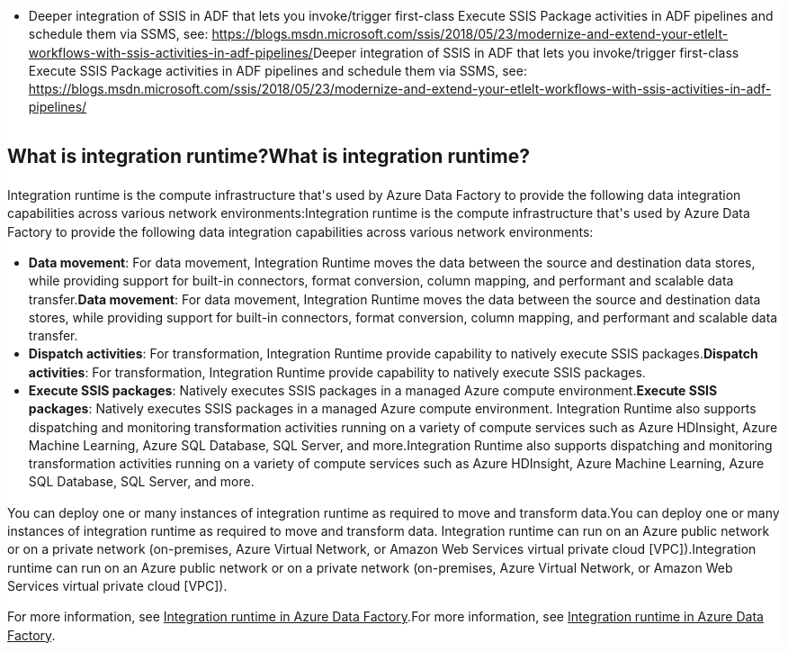 -   <span data-ttu-id="8aac2-171">Deeper integration of SSIS in ADF that lets you invoke/trigger first-class Execute SSIS Package activities in ADF pipelines and schedule them via SSMS, see: https://blogs.msdn.microsoft.com/ssis/2018/05/23/modernize-and-extend-your-etlelt-workflows-with-ssis-activities-in-adf-pipelines/</span><span class="sxs-lookup"><span data-stu-id="8aac2-171">Deeper integration of SSIS in ADF that lets you invoke/trigger first-class Execute SSIS Package activities in ADF pipelines and schedule them via SSMS, see: https://blogs.msdn.microsoft.com/ssis/2018/05/23/modernize-and-extend-your-etlelt-workflows-with-ssis-activities-in-adf-pipelines/</span></span> 


## <a name="what-is-integration-runtime"></a><span data-ttu-id="8aac2-172">What is integration runtime?</span><span class="sxs-lookup"><span data-stu-id="8aac2-172">What is integration runtime?</span></span>
<span data-ttu-id="8aac2-173">Integration runtime is the compute infrastructure that's used by Azure Data Factory to provide the following data integration capabilities across various network environments:</span><span class="sxs-lookup"><span data-stu-id="8aac2-173">Integration runtime is the compute infrastructure that's used by Azure Data Factory to provide the following data integration capabilities across various network environments:</span></span>

- <span data-ttu-id="8aac2-174">**Data movement**: For data movement, Integration Runtime moves the data between the source and destination data stores, while providing support for built-in connectors, format conversion, column mapping, and performant and scalable data transfer.</span><span class="sxs-lookup"><span data-stu-id="8aac2-174">**Data movement**: For data movement, Integration Runtime moves the data between the source and destination data stores, while providing support for built-in connectors, format conversion, column mapping, and performant and scalable data transfer.</span></span>
- <span data-ttu-id="8aac2-175">**Dispatch activities**: For transformation, Integration Runtime provide capability to natively execute SSIS packages.</span><span class="sxs-lookup"><span data-stu-id="8aac2-175">**Dispatch activities**: For transformation, Integration Runtime provide capability to natively execute SSIS packages.</span></span>
- <span data-ttu-id="8aac2-176">**Execute SSIS packages**: Natively executes SSIS packages in a managed Azure compute environment.</span><span class="sxs-lookup"><span data-stu-id="8aac2-176">**Execute SSIS packages**: Natively executes SSIS packages in a managed Azure compute environment.</span></span> <span data-ttu-id="8aac2-177">Integration Runtime also supports dispatching and monitoring transformation activities running on a variety of compute services such as Azure HDInsight, Azure Machine Learning, Azure SQL Database, SQL Server, and more.</span><span class="sxs-lookup"><span data-stu-id="8aac2-177">Integration Runtime also supports dispatching and monitoring transformation activities running on a variety of compute services such as Azure HDInsight, Azure Machine Learning, Azure SQL Database, SQL Server, and more.</span></span>

<span data-ttu-id="8aac2-178">You can deploy one or many instances of integration runtime as required to move and transform data.</span><span class="sxs-lookup"><span data-stu-id="8aac2-178">You can deploy one or many instances of integration runtime as required to move and transform data.</span></span> <span data-ttu-id="8aac2-179">Integration runtime can run on an Azure public network or on a private network (on-premises, Azure Virtual Network, or Amazon Web Services virtual private cloud [VPC]).</span><span class="sxs-lookup"><span data-stu-id="8aac2-179">Integration runtime can run on an Azure public network or on a private network (on-premises, Azure Virtual Network, or Amazon Web Services virtual private cloud [VPC]).</span></span> 

<span data-ttu-id="8aac2-180">For more information, see [Integration runtime in Azure Data Factory](concepts-integration-runtime.md).</span><span class="sxs-lookup"><span data-stu-id="8aac2-180">For more information, see [Integration runtime in Azure Data Factory](concepts-integration-runtime.md).</span></span>

